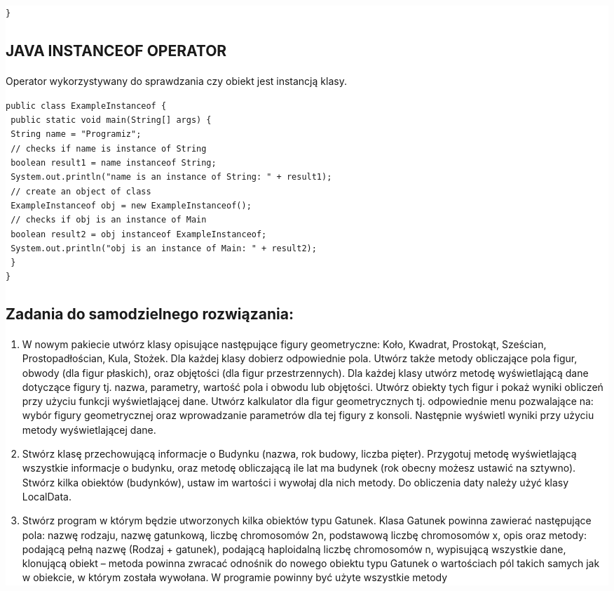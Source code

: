 ```
}
```
## JAVA INSTANCEOF OPERATOR
Operator wykorzystywany do sprawdzania czy obiekt jest instancją klasy.
```
public class ExampleInstanceof {
 public static void main(String[] args) {
 String name = "Programiz";
 // checks if name is instance of String
 boolean result1 = name instanceof String;
 System.out.println("name is an instance of String: " + result1);
 // create an object of class
 ExampleInstanceof obj = new ExampleInstanceof();
 // checks if obj is an instance of Main
 boolean result2 = obj instanceof ExampleInstanceof;
 System.out.println("obj is an instance of Main: " + result2);
 }
}
```
## Zadania do samodzielnego rozwiązania:

1. W nowym pakiecie utwórz klasy opisujące następujące figury geometryczne: Koło, Kwadrat, 
Prostokąt, Sześcian, Prostopadłościan, Kula, Stożek. Dla każdej klasy dobierz odpowiednie pola. 
Utwórz także metody obliczające pola figur, obwody (dla figur płaskich), oraz objętości (dla figur 
przestrzennych). Dla każdej klasy utwórz metodę wyświetlającą dane dotyczące figury tj. nazwa, 
parametry, wartość pola i obwodu lub objętości. Utwórz obiekty tych figur i pokaż wyniki obliczeń 
przy użyciu funkcji wyświetlającej dane. Utwórz kalkulator dla figur geometrycznych tj. 
odpowiednie menu pozwalające na: wybór figury geometrycznej oraz wprowadzanie parametrów 
dla tej figury z konsoli. Następnie wyświetl wyniki przy użyciu metody wyświetlającej dane.

2. Stwórz klasę przechowującą informacje o Budynku (nazwa, rok budowy, liczba pięter). Przygotuj 
metodę wyświetlającą wszystkie informacje o budynku, oraz metodę obliczającą ile lat ma budynek 
(rok obecny możesz ustawić na sztywno). Stwórz kilka obiektów (budynków), ustaw im wartości i 
wywołaj dla nich metody. Do obliczenia daty należy użyć klasy LocalData.

3. Stwórz program w którym będzie utworzonych kilka obiektów typu Gatunek. Klasa Gatunek 
powinna zawierać następujące pola: nazwę rodzaju, nazwę gatunkową, liczbę chromosomów 2n, 
podstawową liczbę chromosomów x, opis oraz metody: podającą pełną nazwę (Rodzaj + gatunek), 
podającą haploidalną liczbę chromosomów n, wypisującą wszystkie dane, klonującą obiekt –
metoda powinna zwracać odnośnik do nowego obiektu typu Gatunek o wartościach pól takich 
samych jak w obiekcie, w którym została wywołana. W programie powinny być użyte wszystkie 
metody
